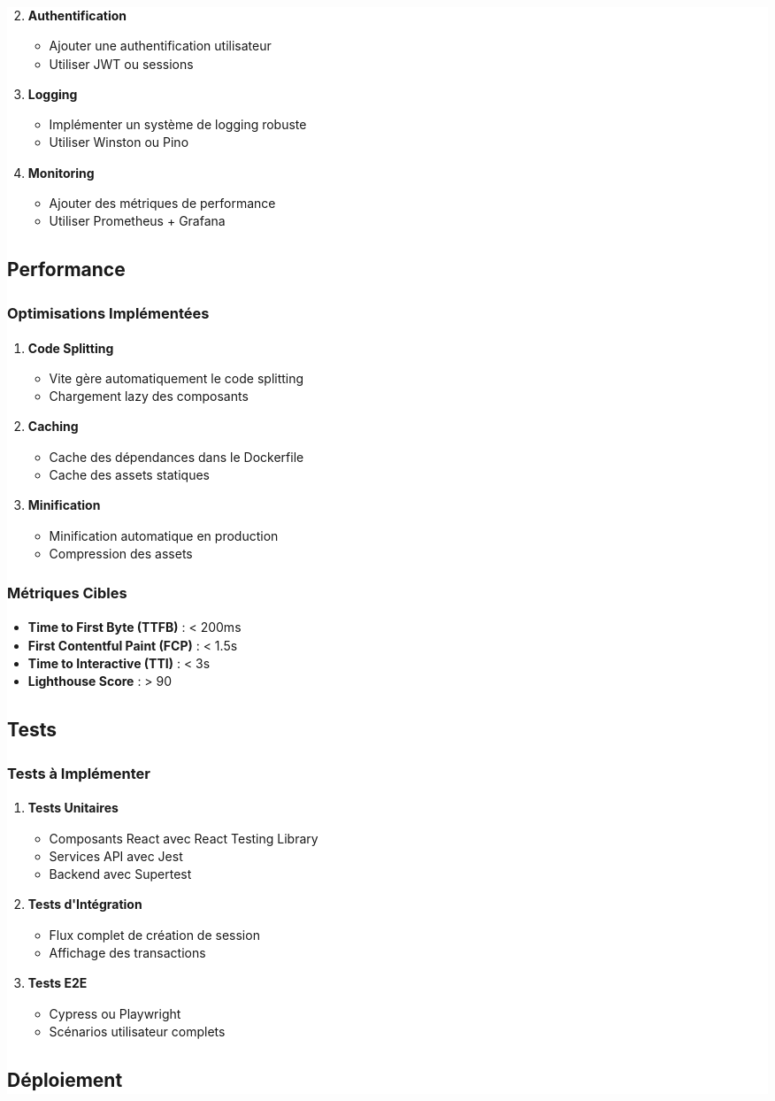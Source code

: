 2. **Authentification**
   - Ajouter une authentification utilisateur
   - Utiliser JWT ou sessions

3. **Logging**
   - Implémenter un système de logging robuste
   - Utiliser Winston ou Pino

4. **Monitoring**
   - Ajouter des métriques de performance
   - Utiliser Prometheus + Grafana

## Performance

### Optimisations Implémentées

1. **Code Splitting**
   - Vite gère automatiquement le code splitting
   - Chargement lazy des composants

2. **Caching**
   - Cache des dépendances dans le Dockerfile
   - Cache des assets statiques

3. **Minification**
   - Minification automatique en production
   - Compression des assets

### Métriques Cibles

- **Time to First Byte (TTFB)** : < 200ms
- **First Contentful Paint (FCP)** : < 1.5s
- **Time to Interactive (TTI)** : < 3s
- **Lighthouse Score** : > 90

## Tests

### Tests à Implémenter

1. **Tests Unitaires**
   - Composants React avec React Testing Library
   - Services API avec Jest
   - Backend avec Supertest

2. **Tests d'Intégration**
   - Flux complet de création de session
   - Affichage des transactions

3. **Tests E2E**
   - Cypress ou Playwright
   - Scénarios utilisateur complets

## Déploiement
